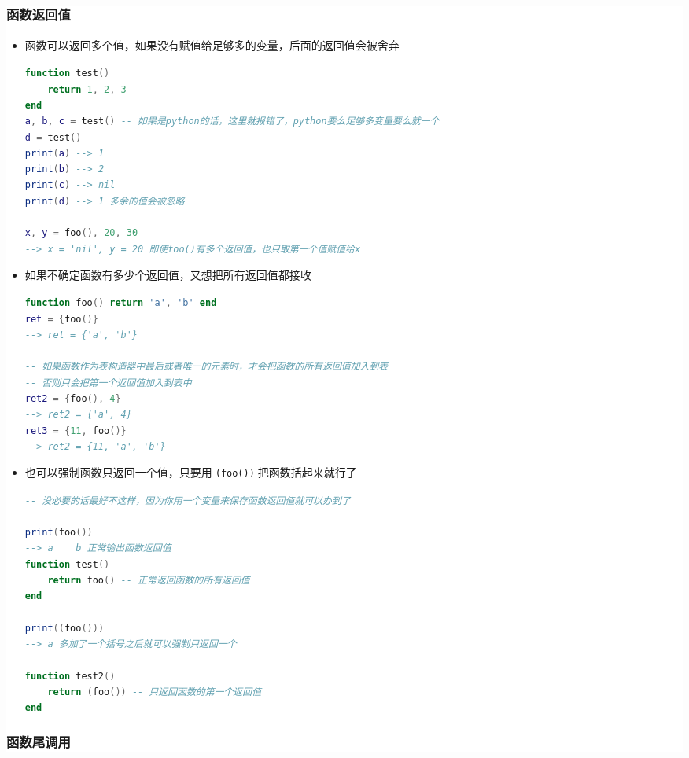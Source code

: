 ### 函数返回值

- 函数可以返回多个值，如果没有赋值给足够多的变量，后面的返回值会被舍弃

  ```lua
  function test()
      return 1, 2, 3
  end
  a, b, c = test() -- 如果是python的话，这里就报错了，python要么足够多变量要么就一个
  d = test()
  print(a) --> 1
  print(b) --> 2
  print(c) --> nil
  print(d) --> 1 多余的值会被忽略

  x, y = foo(), 20, 30
  --> x = 'nil', y = 20 即使foo()有多个返回值，也只取第一个值赋值给x
  ```

- 如果不确定函数有多少个返回值，又想把所有返回值都接收

  ```lua
  function foo() return 'a', 'b' end
  ret = {foo()}
  --> ret = {'a', 'b'}

  -- 如果函数作为表构造器中最后或者唯一的元素时，才会把函数的所有返回值加入到表
  -- 否则只会把第一个返回值加入到表中
  ret2 = {foo(), 4}
  --> ret2 = {'a', 4}
  ret3 = {11, foo()}
  --> ret2 = {11, 'a', 'b'}
  ```

- 也可以强制函数只返回一个值，只要用 `(foo())` 把函数括起来就行了

  ```lua
  -- 没必要的话最好不这样，因为你用一个变量来保存函数返回值就可以办到了

  print(foo())
  --> a    b 正常输出函数返回值
  function test()
      return foo() -- 正常返回函数的所有返回值
  end

  print((foo()))
  --> a 多加了一个括号之后就可以强制只返回一个

  function test2()
      return (foo()) -- 只返回函数的第一个返回值
  end
  ```

### 函数尾调用
